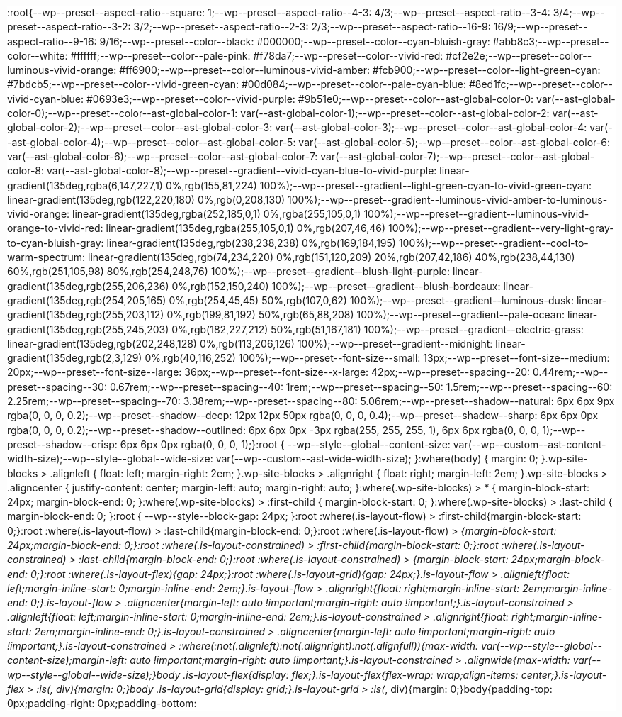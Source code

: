 :root{--wp--preset--aspect-ratio--square: 1;--wp--preset--aspect-ratio--4-3: 4/3;--wp--preset--aspect-ratio--3-4: 3/4;--wp--preset--aspect-ratio--3-2: 3/2;--wp--preset--aspect-ratio--2-3: 2/3;--wp--preset--aspect-ratio--16-9: 16/9;--wp--preset--aspect-ratio--9-16: 9/16;--wp--preset--color--black: #000000;--wp--preset--color--cyan-bluish-gray: #abb8c3;--wp--preset--color--white: #ffffff;--wp--preset--color--pale-pink: #f78da7;--wp--preset--color--vivid-red: #cf2e2e;--wp--preset--color--luminous-vivid-orange: #ff6900;--wp--preset--color--luminous-vivid-amber: #fcb900;--wp--preset--color--light-green-cyan: #7bdcb5;--wp--preset--color--vivid-green-cyan: #00d084;--wp--preset--color--pale-cyan-blue: #8ed1fc;--wp--preset--color--vivid-cyan-blue: #0693e3;--wp--preset--color--vivid-purple: #9b51e0;--wp--preset--color--ast-global-color-0: var(--ast-global-color-0);--wp--preset--color--ast-global-color-1: var(--ast-global-color-1);--wp--preset--color--ast-global-color-2: var(--ast-global-color-2);--wp--preset--color--ast-global-color-3: var(--ast-global-color-3);--wp--preset--color--ast-global-color-4: var(--ast-global-color-4);--wp--preset--color--ast-global-color-5: var(--ast-global-color-5);--wp--preset--color--ast-global-color-6: var(--ast-global-color-6);--wp--preset--color--ast-global-color-7: var(--ast-global-color-7);--wp--preset--color--ast-global-color-8: var(--ast-global-color-8);--wp--preset--gradient--vivid-cyan-blue-to-vivid-purple: linear-gradient(135deg,rgba(6,147,227,1) 0%,rgb(155,81,224) 100%);--wp--preset--gradient--light-green-cyan-to-vivid-green-cyan: linear-gradient(135deg,rgb(122,220,180) 0%,rgb(0,208,130) 100%);--wp--preset--gradient--luminous-vivid-amber-to-luminous-vivid-orange: linear-gradient(135deg,rgba(252,185,0,1) 0%,rgba(255,105,0,1) 100%);--wp--preset--gradient--luminous-vivid-orange-to-vivid-red: linear-gradient(135deg,rgba(255,105,0,1) 0%,rgb(207,46,46) 100%);--wp--preset--gradient--very-light-gray-to-cyan-bluish-gray: linear-gradient(135deg,rgb(238,238,238) 0%,rgb(169,184,195) 100%);--wp--preset--gradient--cool-to-warm-spectrum: linear-gradient(135deg,rgb(74,234,220) 0%,rgb(151,120,209) 20%,rgb(207,42,186) 40%,rgb(238,44,130) 60%,rgb(251,105,98) 80%,rgb(254,248,76) 100%);--wp--preset--gradient--blush-light-purple: linear-gradient(135deg,rgb(255,206,236) 0%,rgb(152,150,240) 100%);--wp--preset--gradient--blush-bordeaux: linear-gradient(135deg,rgb(254,205,165) 0%,rgb(254,45,45) 50%,rgb(107,0,62) 100%);--wp--preset--gradient--luminous-dusk: linear-gradient(135deg,rgb(255,203,112) 0%,rgb(199,81,192) 50%,rgb(65,88,208) 100%);--wp--preset--gradient--pale-ocean: linear-gradient(135deg,rgb(255,245,203) 0%,rgb(182,227,212) 50%,rgb(51,167,181) 100%);--wp--preset--gradient--electric-grass: linear-gradient(135deg,rgb(202,248,128) 0%,rgb(113,206,126) 100%);--wp--preset--gradient--midnight: linear-gradient(135deg,rgb(2,3,129) 0%,rgb(40,116,252) 100%);--wp--preset--font-size--small: 13px;--wp--preset--font-size--medium: 20px;--wp--preset--font-size--large: 36px;--wp--preset--font-size--x-large: 42px;--wp--preset--spacing--20: 0.44rem;--wp--preset--spacing--30: 0.67rem;--wp--preset--spacing--40: 1rem;--wp--preset--spacing--50: 1.5rem;--wp--preset--spacing--60: 2.25rem;--wp--preset--spacing--70: 3.38rem;--wp--preset--spacing--80: 5.06rem;--wp--preset--shadow--natural: 6px 6px 9px rgba(0, 0, 0, 0.2);--wp--preset--shadow--deep: 12px 12px 50px rgba(0, 0, 0, 0.4);--wp--preset--shadow--sharp: 6px 6px 0px rgba(0, 0, 0, 0.2);--wp--preset--shadow--outlined: 6px 6px 0px -3px rgba(255, 255, 255, 1), 6px 6px rgba(0, 0, 0, 1);--wp--preset--shadow--crisp: 6px 6px 0px rgba(0, 0, 0, 1);}:root { --wp--style--global--content-size: var(--wp--custom--ast-content-width-size);--wp--style--global--wide-size: var(--wp--custom--ast-wide-width-size); }:where(body) { margin: 0; }.wp-site-blocks > .alignleft { float: left; margin-right: 2em; }.wp-site-blocks > .alignright { float: right; margin-left: 2em; }.wp-site-blocks > .aligncenter { justify-content: center; margin-left: auto; margin-right: auto; }:where(.wp-site-blocks) > * { margin-block-start: 24px; margin-block-end: 0; }:where(.wp-site-blocks) > :first-child { margin-block-start: 0; }:where(.wp-site-blocks) > :last-child { margin-block-end: 0; }:root { --wp--style--block-gap: 24px; }:root :where(.is-layout-flow) > :first-child{margin-block-start: 0;}:root :where(.is-layout-flow) > :last-child{margin-block-end: 0;}:root :where(.is-layout-flow) > *{margin-block-start: 24px;margin-block-end: 0;}:root :where(.is-layout-constrained) > :first-child{margin-block-start: 0;}:root :where(.is-layout-constrained) > :last-child{margin-block-end: 0;}:root :where(.is-layout-constrained) > *{margin-block-start: 24px;margin-block-end: 0;}:root :where(.is-layout-flex){gap: 24px;}:root :where(.is-layout-grid){gap: 24px;}.is-layout-flow > .alignleft{float: left;margin-inline-start: 0;margin-inline-end: 2em;}.is-layout-flow > .alignright{float: right;margin-inline-start: 2em;margin-inline-end: 0;}.is-layout-flow > .aligncenter{margin-left: auto !important;margin-right: auto !important;}.is-layout-constrained > .alignleft{float: left;margin-inline-start: 0;margin-inline-end: 2em;}.is-layout-constrained > .alignright{float: right;margin-inline-start: 2em;margin-inline-end: 0;}.is-layout-constrained > .aligncenter{margin-left: auto !important;margin-right: auto !important;}.is-layout-constrained > :where(:not(.alignleft):not(.alignright):not(.alignfull)){max-width: var(--wp--style--global--content-size);margin-left: auto !important;margin-right: auto !important;}.is-layout-constrained > .alignwide{max-width: var(--wp--style--global--wide-size);}body .is-layout-flex{display: flex;}.is-layout-flex{flex-wrap: wrap;align-items: center;}.is-layout-flex > :is(*, div){margin: 0;}body .is-layout-grid{display: grid;}.is-layout-grid > :is(*, div){margin: 0;}body{padding-top: 0px;padding-right: 0px;padding-bottom: